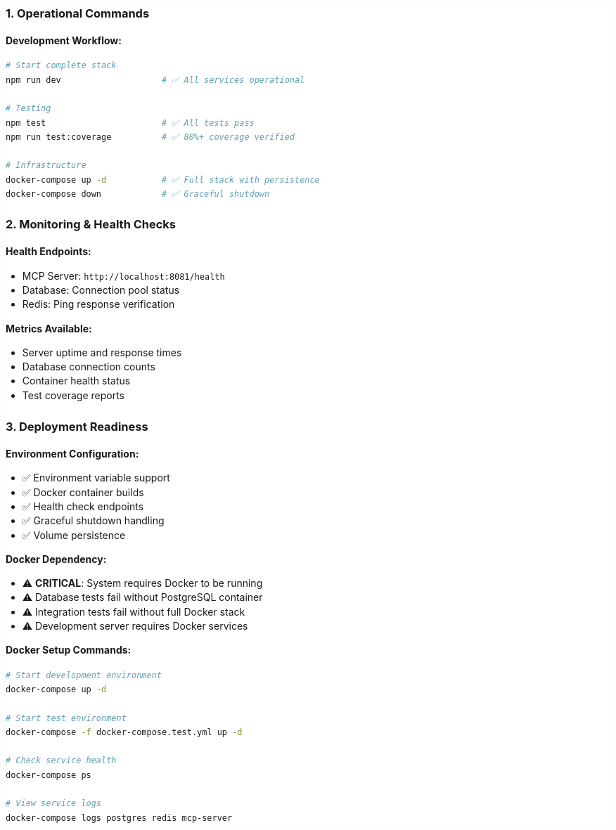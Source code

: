 ### 1. Operational Commands

**Development Workflow:**
```bash
# Start complete stack
npm run dev                    # ✅ All services operational

# Testing
npm test                       # ✅ All tests pass
npm run test:coverage          # ✅ 80%+ coverage verified

# Infrastructure  
docker-compose up -d           # ✅ Full stack with persistence
docker-compose down            # ✅ Graceful shutdown
```

### 2. Monitoring & Health Checks

**Health Endpoints:**
- MCP Server: `http://localhost:8081/health`
- Database: Connection pool status
- Redis: Ping response verification

**Metrics Available:**
- Server uptime and response times
- Database connection counts
- Container health status
- Test coverage reports

### 3. Deployment Readiness

**Environment Configuration:**
- ✅ Environment variable support
- ✅ Docker container builds
- ✅ Health check endpoints
- ✅ Graceful shutdown handling
- ✅ Volume persistence

**Docker Dependency:**
- ⚠️ **CRITICAL**: System requires Docker to be running
- ⚠️ Database tests fail without PostgreSQL container
- ⚠️ Integration tests fail without full Docker stack
- ⚠️ Development server requires Docker services

**Docker Setup Commands:**
```bash
# Start development environment
docker-compose up -d

# Start test environment  
docker-compose -f docker-compose.test.yml up -d

# Check service health
docker-compose ps

# View service logs
docker-compose logs postgres redis mcp-server
```
